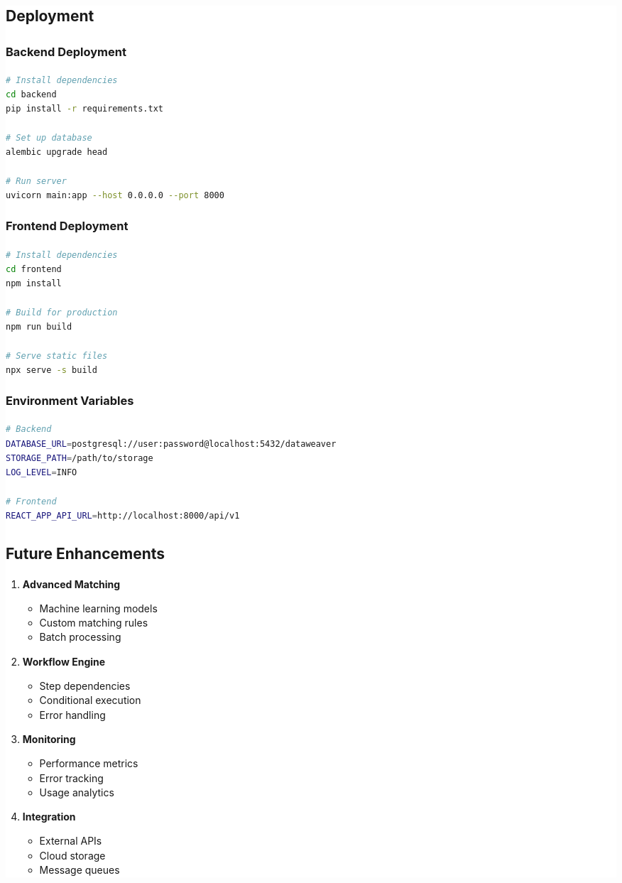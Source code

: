## Deployment

### Backend Deployment
```bash
# Install dependencies
cd backend
pip install -r requirements.txt

# Set up database
alembic upgrade head

# Run server
uvicorn main:app --host 0.0.0.0 --port 8000
```

### Frontend Deployment
```bash
# Install dependencies
cd frontend
npm install

# Build for production
npm run build

# Serve static files
npx serve -s build
```

### Environment Variables
```bash
# Backend
DATABASE_URL=postgresql://user:password@localhost:5432/dataweaver
STORAGE_PATH=/path/to/storage
LOG_LEVEL=INFO

# Frontend
REACT_APP_API_URL=http://localhost:8000/api/v1
```

## Future Enhancements

1. **Advanced Matching**
   - Machine learning models
   - Custom matching rules
   - Batch processing

2. **Workflow Engine**
   - Step dependencies
   - Conditional execution
   - Error handling

3. **Monitoring**
   - Performance metrics
   - Error tracking
   - Usage analytics

4. **Integration**
   - External APIs
   - Cloud storage
   - Message queues 